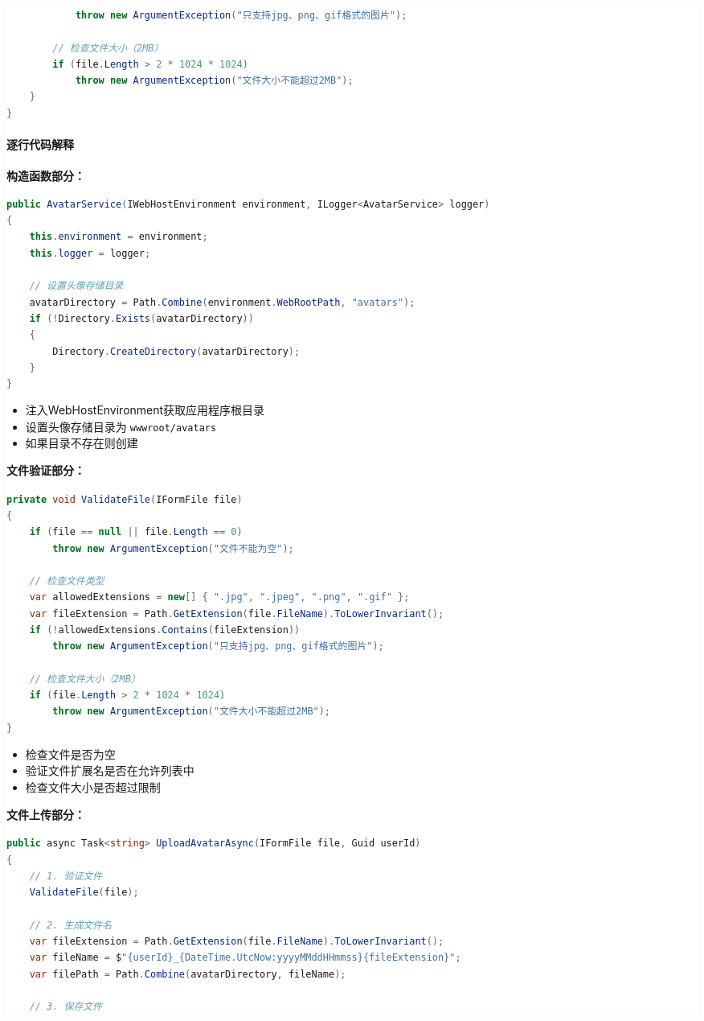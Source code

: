 ```csharp
            throw new ArgumentException("只支持jpg、png、gif格式的图片");

        // 检查文件大小（2MB）
        if (file.Length > 2 * 1024 * 1024)
            throw new ArgumentException("文件大小不能超过2MB");
    }
}
```

#### 逐行代码解释

**构造函数部分：**
```csharp
public AvatarService(IWebHostEnvironment environment, ILogger<AvatarService> logger)
{
    this.environment = environment;
    this.logger = logger;
    
    // 设置头像存储目录
    avatarDirectory = Path.Combine(environment.WebRootPath, "avatars");
    if (!Directory.Exists(avatarDirectory))
    {
        Directory.CreateDirectory(avatarDirectory);
    }
}
```
- 注入WebHostEnvironment获取应用程序根目录
- 设置头像存储目录为 `wwwroot/avatars`
- 如果目录不存在则创建

**文件验证部分：**
```csharp
private void ValidateFile(IFormFile file)
{
    if (file == null || file.Length == 0)
        throw new ArgumentException("文件不能为空");

    // 检查文件类型
    var allowedExtensions = new[] { ".jpg", ".jpeg", ".png", ".gif" };
    var fileExtension = Path.GetExtension(file.FileName).ToLowerInvariant();
    if (!allowedExtensions.Contains(fileExtension))
        throw new ArgumentException("只支持jpg、png、gif格式的图片");

    // 检查文件大小（2MB）
    if (file.Length > 2 * 1024 * 1024)
        throw new ArgumentException("文件大小不能超过2MB");
}
```
- 检查文件是否为空
- 验证文件扩展名是否在允许列表中
- 检查文件大小是否超过限制

**文件上传部分：**
```csharp
public async Task<string> UploadAvatarAsync(IFormFile file, Guid userId)
{
    // 1. 验证文件
    ValidateFile(file);

    // 2. 生成文件名
    var fileExtension = Path.GetExtension(file.FileName).ToLowerInvariant();
    var fileName = $"{userId}_{DateTime.UtcNow:yyyyMMddHHmmss}{fileExtension}";
    var filePath = Path.Combine(avatarDirectory, fileName);

    // 3. 保存文件
```
